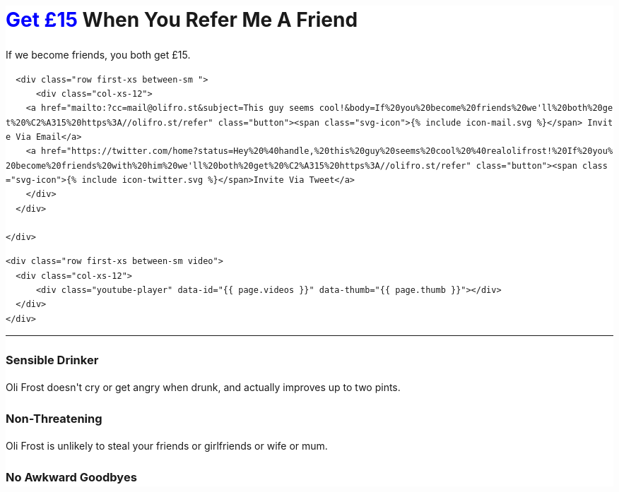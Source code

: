 </style>

<div class="hero">


  <div class="row first-xs between-sm ">
    <div class="col-xs-12">
      <h1 class="headline"><span style="color:blue">Get £15</span> When You Refer Me A Friend</h1>
      <p class="center">If we become friends, you both get £15.</p>

      <div class="row first-xs between-sm ">
          <div class="col-xs-12">
        <a href="mailto:?cc=mail@olifro.st&subject=This guy seems cool!&body=If%20you%20become%20friends%20we'll%20both%20get%20%C2%A315%20https%3A//olifro.st/refer" class="button"><span class="svg-icon">{% include icon-mail.svg %}</span> Invite Via Email</a>
        <a href="https://twitter.com/home?status=Hey%20%40handle,%20this%20guy%20seems%20cool%20%40realolifrost!%20If%20you%20become%20friends%20with%20him%20we'll%20both%20get%20%C2%A315%20https%3A//olifro.st/refer" class="button"><span class="svg-icon">{% include icon-twitter.svg %}</span>Invite Via Tweet</a>
        </div>
      </div>

    </div>

  </div>

    <div class="row first-xs between-sm video">
      <div class="col-xs-12">
          <div class="youtube-player" data-id="{{ page.videos }}" data-thumb="{{ page.thumb }}"></div>
      </div>
    </div>



  </div>  

---

<div class="row first-xs between-sm">
    <div class="col-xs-12 col-sm-4" markdown="1">


### <i class="fas fa-beer"></i>  Sensible Drinker
Oli Frost doesn't cry or get angry when drunk, and actually improves up to two pints.


  </div>

  <div class="col-xs-12 col-sm-4" markdown="1">

### <i class="far fa-smile"></i>  Non-Threatening
Oli Frost is unlikely to steal your friends or girlfriends or wife or mum.

  </div>

  <div class="col-xs-12 col-sm-4" markdown="1">

### <i class="fas fa-running"></i>  No Awkward Goodbyes
